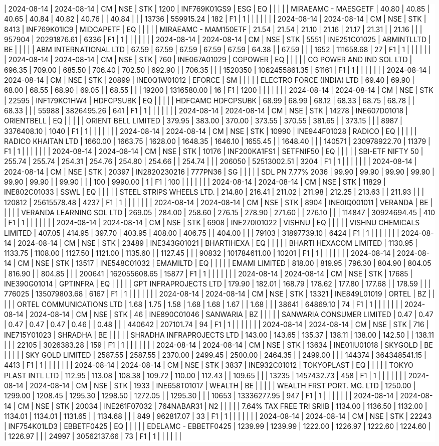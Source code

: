 | 2024-08-14 | 2024-08-14 | CM | NSE | STK | 1200 | INF769K01GS9 | ESG | EQ |  |  |  |  | MIRAEAMC - MAESGETF | 40.80 | 40.85 | 40.65 | 40.84 | 40.82 | 40.76 |  | 40.84 |  |  | 13736 | 559915.24 | 182 | F1 | 1 |  |  |  |  |  |
| 2024-08-14 | 2024-08-14 | CM | NSE | STK | 8413 | INF769K01IC9 | MIDCAPETF | EQ |  |  |  |  | MIRAEAMC - MAM150ETF | 21.54 | 21.54 | 21.10 | 21.16 | 21.17 | 21.31 |  | 21.16 |  |  | 957904 | 20291876.61 | 6336 | F1 | 1 |  |  |  |  |  |
| 2024-08-14 | 2024-08-14 | CM | NSE | STK | 5551 | INE251C01025 | ABMINTLLTD | BE |  |  |  |  | ABM INTERNATIONAL LTD | 67.59 | 67.59 | 67.59 | 67.59 | 67.59 | 64.38 |  | 67.59 |  |  | 1652 | 111658.68 | 27 | F1 | 1 |  |  |  |  |  |
| 2024-08-14 | 2024-08-14 | CM | NSE | STK | 760 | INE067A01029 | CGPOWER | EQ |  |  |  |  | CG POWER AND IND SOL LTD | 696.35 | 709.00 | 685.50 | 706.40 | 702.50 | 692.90 |  | 706.35 |  |  | 1520350 | 1062455861.35 | 51161 | F1 | 1 |  |  |  |  |  |
| 2024-08-14 | 2024-08-14 | CM | NSE | STK | 20899 | INE0Q1W01012 | EFORCE | SM |  |  |  |  | ELECTRO FORCE (INDIA) LTD | 69.40 | 69.90 | 68.00 | 68.55 | 68.90 | 69.05 |  | 68.55 |  |  | 19200 | 1316580.00 | 16 | F1 | 1200 |  |  |  |  |  |
| 2024-08-14 | 2024-08-14 | CM | NSE | STK | 22595 | INF179KC1HW4 | HDFCPSUBK | EQ |  |  |  |  | HDFCAMC HDFCPSUBK | 68.99 | 68.99 | 68.12 | 68.33 | 68.75 | 68.78 |  | 68.33 |  |  | 55988 | 3826495.26 | 641 | F1 | 1 |  |  |  |  |  |
| 2024-08-14 | 2024-08-14 | CM | NSE | STK | 14278 | INE607D01018 | ORIENTBELL | EQ |  |  |  |  | ORIENT BELL LIMITED | 379.95 | 383.00 | 370.00 | 373.55 | 370.55 | 381.65 |  | 373.15 |  |  | 8987 | 3376408.10 | 1040 | F1 | 1 |  |  |  |  |  |
| 2024-08-14 | 2024-08-14 | CM | NSE | STK | 10990 | INE944F01028 | RADICO | EQ |  |  |  |  | RADICO KHAITAN LTD | 1660.00 | 1663.75 | 1628.00 | 1648.35 | 1646.10 | 1655.45 |  | 1648.40 |  |  | 140571 | 230978922.70 | 11379 | F1 | 1 |  |  |  |  |  |
| 2024-08-14 | 2024-08-14 | CM | NSE | STK | 10176 | INF200KA1FS1 | SETFNIF50 | EQ |  |  |  |  | SBI-ETF NIFTY 50 | 255.74 | 255.74 | 254.31 | 254.76 | 254.80 | 254.66 |  | 254.74 |  |  | 206050 | 52513002.51 | 3204 | F1 | 1 |  |  |  |  |  |
| 2024-08-14 | 2024-08-14 | CM | NSE | STK | 20397 | IN2820230216 | 777PN36 | SG |  |  |  |  | SDL PN 7.77% 2036 | 99.90 | 99.90 | 99.90 | 99.90 | 99.90 | 99.90 |  | 99.90 |  |  | 100 | 9990.00 | 1 | F1 | 100 |  |  |  |  |  |
| 2024-08-14 | 2024-08-14 | CM | NSE | STK | 11829 | INE802C01033 | SSWL | EQ |  |  |  |  | STEEL STRIPS WHEELS LTD. | 214.80 | 216.41 | 211.02 | 211.98 | 212.25 | 213.63 |  | 211.93 |  |  | 120812 | 25615578.48 | 4237 | F1 | 1 |  |  |  |  |  |
| 2024-08-14 | 2024-08-14 | CM | NSE | STK | 8904 | INE0IQ001011 | VERANDA | BE |  |  |  |  | VERANDA LEARNING SOL LTD | 269.05 | 284.00 | 258.60 | 276.15 | 278.90 | 271.60 |  | 276.10 |  |  | 114847 | 30924694.45 | 410 | F1 | 1 |  |  |  |  |  |
| 2024-08-14 | 2024-08-14 | CM | NSE | STK | 6908 | INE270I01022 | VISHNU | EQ |  |  |  |  | VISHNU CHEMICALS LIMITED | 407.05 | 414.95 | 397.70 | 403.95 | 408.00 | 406.75 |  | 404.00 |  |  | 79103 | 31897739.10 | 6424 | F1 | 1 |  |  |  |  |  |
| 2024-08-14 | 2024-08-14 | CM | NSE | STK | 23489 | INE343G01021 | BHARTIHEXA | EQ |  |  |  |  | BHARTI HEXACOM LIMITED | 1130.95 | 1133.75 | 1108.00 | 1127.50 | 1121.00 | 1135.60 |  | 1127.45 |  |  | 90832 | 101784611.00 | 10201 | F1 | 1 |  |  |  |  |  |
| 2024-08-14 | 2024-08-14 | CM | NSE | STK | 13517 | INE548C01032 | EMAMILTD | EQ |  |  |  |  | EMAMI LIMITED | 818.00 | 819.95 | 796.30 | 804.90 | 804.05 | 816.90 |  | 804.85 |  |  | 200641 | 162055608.65 | 15877 | F1 | 1 |  |  |  |  |  |
| 2024-08-14 | 2024-08-14 | CM | NSE | STK | 17685 | INE390G01014 | GPTINFRA | EQ |  |  |  |  | GPT INFRAPROJECTS LTD | 179.90 | 182.01 | 168.79 | 178.62 | 177.80 | 177.68 |  | 178.59 |  |  | 776025 | 135079803.68 | 6167 | F1 | 1 |  |  |  |  |  |
| 2024-08-14 | 2024-08-14 | CM | NSE | STK | 13321 | INE849L01019 | ORTEL | BZ |  |  |  |  | ORTEL COMMUNICATIONS LTD | 1.68 | 1.75 | 1.58 | 1.68 | 1.68 | 1.67 |  | 1.68 |  |  | 38641 | 64869.10 | 74 | F1 | 1 |  |  |  |  |  |
| 2024-08-14 | 2024-08-14 | CM | NSE | STK | 46 | INE890C01046 | SANWARIA | BZ |  |  |  |  | SANWARIA CONSUMER LIMITED | 0.47 | 0.47 | 0.47 | 0.47 | 0.47 | 0.46 |  | 0.48 |  |  | 440642 | 207101.74 | 94 | F1 | 1 |  |  |  |  |  |
| 2024-08-14 | 2024-08-14 | CM | NSE | STK | 716 | INE715Y01023 | SHRADHA | BE |  |  |  |  | SHRADHA INFRAPROJECTS LTD | 143.00 | 143.65 | 135.37 | 138.11 | 138.00 | 142.50 |  | 138.11 |  |  | 22105 | 3026383.28 | 159 | F1 | 1 |  |  |  |  |  |
| 2024-08-14 | 2024-08-14 | CM | NSE | STK | 13634 | INE01IU01018 | SKYGOLD | BE |  |  |  |  | SKY GOLD LIMITED | 2587.55 | 2587.55 | 2370.00 | 2499.45 | 2500.00 | 2464.35 |  | 2499.00 |  |  | 144374 | 364348541.15 | 4413 | F1 | 1 |  |  |  |  |  |
| 2024-08-14 | 2024-08-14 | CM | NSE | STK | 3837 | INE932C01012 | TOKYOPLAST | EQ |  |  |  |  | TOKYO PLAST INTL LTD | 112.95 | 113.08 | 108.38 | 109.72 | 110.00 | 112.43 |  | 109.65 |  |  | 13235 | 1457432.73 | 458 | F1 | 1 |  |  |  |  |  |
| 2024-08-14 | 2024-08-14 | CM | NSE | STK | 1933 | INE658T01017 | WEALTH | BE |  |  |  |  | WEALTH FRST PORT. MG. LTD | 1250.00 | 1299.00 | 1208.45 | 1295.30 | 1298.50 | 1272.05 |  | 1295.30 |  |  | 10653 | 13336277.95 | 947 | F1 | 1 |  |  |  |  |  |
| 2024-08-14 | 2024-08-14 | CM | NSE | STK | 20034 | INE261F07032 | 764NABAR31 | N2 |  |  |  |  | 7.64% TAX FREE TRI SRIIB | 1134.00 | 1136.50 | 1132.00 | 1134.01 | 1134.01 | 1131.65 |  | 1134.68 |  |  | 849 | 962817.07 | 33 | F1 | 1 |  |  |  |  |  |
| 2024-08-14 | 2024-08-14 | CM | NSE | STK | 22243 | INF754K01LD3 | EBBETF0425 | EQ |  |  |  |  | EDELAMC - EBBETF0425 | 1239.99 | 1239.99 | 1222.00 | 1226.97 | 1222.60 | 1224.60 |  | 1226.97 |  |  | 24997 | 30562137.66 | 73 | F1 | 1 |  |  |  |  |  |